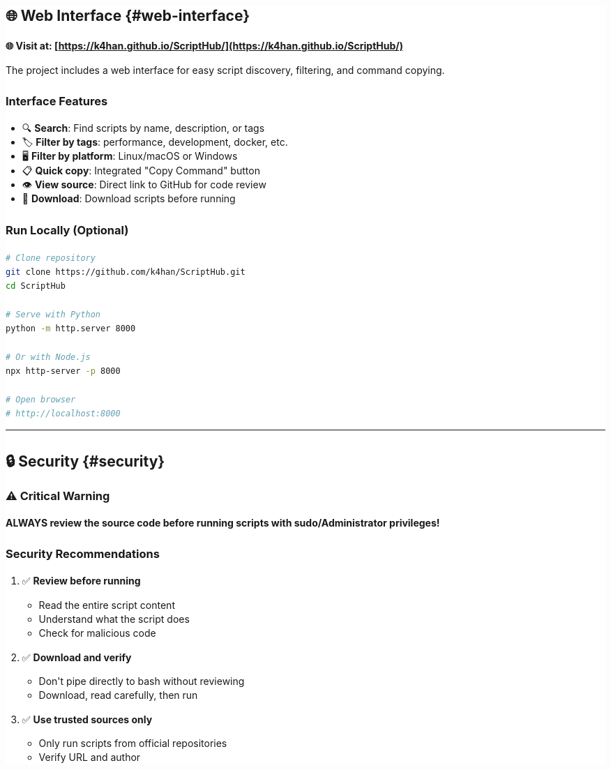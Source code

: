 
## 🌐 Web Interface {#web-interface}

**🌐 Visit at: [https://k4han.github.io/ScriptHub/](https://k4han.github.io/ScriptHub/)**

The project includes a web interface for easy script discovery, filtering, and command copying.

### Interface Features

- 🔍 **Search**: Find scripts by name, description, or tags
- 🏷️ **Filter by tags**: performance, development, docker, etc.
- 🖥️ **Filter by platform**: Linux/macOS or Windows
- 📋 **Quick copy**: Integrated "Copy Command" button
- 👁️ **View source**: Direct link to GitHub for code review
- 💾 **Download**: Download scripts before running

### Run Locally (Optional)

```bash
# Clone repository
git clone https://github.com/k4han/ScriptHub.git
cd ScriptHub

# Serve with Python
python -m http.server 8000

# Or with Node.js
npx http-server -p 8000

# Open browser
# http://localhost:8000
```

---

## 🔒 Security {#security}

### ⚠️ Critical Warning

**ALWAYS review the source code before running scripts with sudo/Administrator privileges!**

### Security Recommendations

1. ✅ **Review before running**
   - Read the entire script content
   - Understand what the script does
   - Check for malicious code

2. ✅ **Download and verify**
   - Don't pipe directly to bash without reviewing
   - Download, read carefully, then run

3. ✅ **Use trusted sources only**
   - Only run scripts from official repositories
   - Verify URL and author
